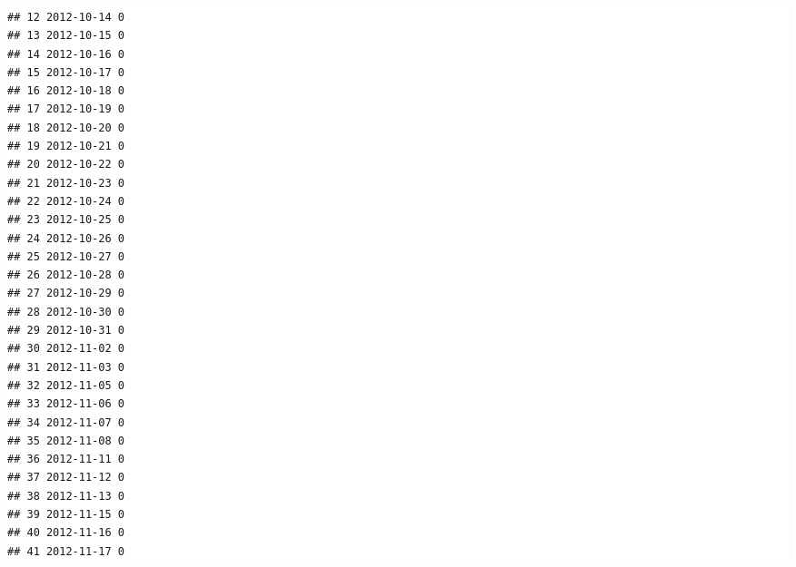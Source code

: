     ## 12 2012-10-14 0
    ## 13 2012-10-15 0
    ## 14 2012-10-16 0
    ## 15 2012-10-17 0
    ## 16 2012-10-18 0
    ## 17 2012-10-19 0
    ## 18 2012-10-20 0
    ## 19 2012-10-21 0
    ## 20 2012-10-22 0
    ## 21 2012-10-23 0
    ## 22 2012-10-24 0
    ## 23 2012-10-25 0
    ## 24 2012-10-26 0
    ## 25 2012-10-27 0
    ## 26 2012-10-28 0
    ## 27 2012-10-29 0
    ## 28 2012-10-30 0
    ## 29 2012-10-31 0
    ## 30 2012-11-02 0
    ## 31 2012-11-03 0
    ## 32 2012-11-05 0
    ## 33 2012-11-06 0
    ## 34 2012-11-07 0
    ## 35 2012-11-08 0
    ## 36 2012-11-11 0
    ## 37 2012-11-12 0
    ## 38 2012-11-13 0
    ## 39 2012-11-15 0
    ## 40 2012-11-16 0
    ## 41 2012-11-17 0